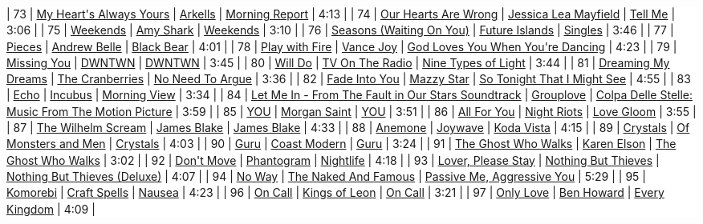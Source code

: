 | 73 | [My Heart's Always Yours](https://open.spotify.com/track/3SLdLEQ8xz6limRM51RpZ3) | [Arkells](https://open.spotify.com/artist/3ShGiAyhxI6Rq3TknZ3gfk) | [Morning Report](https://open.spotify.com/album/1BPpUmhXJdmDVa07f1qQVz) | 4:13 |
| 74 | [Our Hearts Are Wrong](https://open.spotify.com/track/6Wf0dbrqvBkEUSe12cRsps) | [Jessica Lea Mayfield](https://open.spotify.com/artist/3SmFJf7fxX3J0xXP0IlwK5) | [Tell Me](https://open.spotify.com/album/61X8msx06YFzh8cKZosD5X) | 3:06 |
| 75 | [Weekends](https://open.spotify.com/track/7vEeYo34dX7geZhQVotCJi) | [Amy Shark](https://open.spotify.com/artist/2DORQjKJVYZMx9uu82UGtT) | [Weekends](https://open.spotify.com/album/72YMCWtcqKgOhAUsn6bEO4) | 3:10 |
| 76 | [Seasons (Waiting On You)](https://open.spotify.com/track/41X9To0bQ4fpoSRri4NHiI) | [Future Islands](https://open.spotify.com/artist/1WvvwcQx0tj6NdDhZZ2zZz) | [Singles](https://open.spotify.com/album/1dKh4z5Aayt8FFDWjO5FDh) | 3:46 |
| 77 | [Pieces](https://open.spotify.com/track/2m1tUYgQnDHGlJjpqGaQw8) | [Andrew Belle](https://open.spotify.com/artist/3UAk61T8PItbpgEi9u7ofY) | [Black Bear](https://open.spotify.com/album/2lctdjQcxDUo9Q93GScAKC) | 4:01 |
| 78 | [Play with Fire](https://open.spotify.com/track/0d0bU9qHxAHvuJRjio7cU6) | [Vance Joy](https://open.spotify.com/artist/10exVja0key0uqUkk6LJRT) | [God Loves You When You're Dancing](https://open.spotify.com/album/4i9ynTHhVP8XNoV85smGvE) | 4:23 |
| 79 | [Missing You](https://open.spotify.com/track/7IES4JqyvNDWqJ5dAt7sAz) | [DWNTWN](https://open.spotify.com/artist/1FF7wG3PnqUXBsLBIY3fVt) | [DWNTWN](https://open.spotify.com/album/2S5gOslfCKK6ZIJ7F9Krad) | 3:45 |
| 80 | [Will Do](https://open.spotify.com/track/5iHK8VI9XkJJdXQHCBXeM4) | [TV On The Radio](https://open.spotify.com/artist/3HJIB8sYPyxrFGuwvKXSLR) | [Nine Types of Light](https://open.spotify.com/album/0FvrvaVsWQ7kTdGzipW6HV) | 3:44 |
| 81 | [Dreaming My Dreams](https://open.spotify.com/track/45ipml9tB0PVrLFAJegcWE) | [The Cranberries](https://open.spotify.com/artist/7t0rwkOPGlDPEhaOcVtOt9) | [No Need To Argue](https://open.spotify.com/album/5GugLrmYMl5VRoe2zNgLGp) | 3:36 |
| 82 | [Fade Into You](https://open.spotify.com/track/1LzNfuep1bnAUR9skqdHCK) | [Mazzy Star](https://open.spotify.com/artist/37w38cCSGgKLdayTRjna4W) | [So Tonight That I Might See](https://open.spotify.com/album/5K18gTgac0q6Jma5HkV1vA) | 4:55 |
| 83 | [Echo](https://open.spotify.com/track/3ypXaNibspfxvUIKpzUkfz) | [Incubus](https://open.spotify.com/artist/3YcBF2ttyueytpXtEzn1Za) | [Morning View](https://open.spotify.com/album/1rQZbncicoXyB64DqoH7OY) | 3:34 |
| 84 | [Let Me In - From The Fault in Our Stars Soundtrack](https://open.spotify.com/track/0eRPQfyQcuNczYh7l08bKd) | [Grouplove](https://open.spotify.com/artist/3kVUvbeRdcrqQ3oHk5hPdx) | [Colpa Delle Stelle: Music From The Motion Picture](https://open.spotify.com/album/2ITK7Evq08n0kCoT4TpeoB) | 3:59 |
| 85 | [YOU](https://open.spotify.com/track/7jfoA6Nrn6Wkm29bShrCqK) | [Morgan Saint](https://open.spotify.com/artist/21SbAgLQ2SteuYiKXTBDns) | [YOU](https://open.spotify.com/album/0gB5qhngqBKY3YQinZl5Mp) | 3:51 |
| 86 | [All For You](https://open.spotify.com/track/6VVd4kRfzBsZqFbvEAjloh) | [Night Riots](https://open.spotify.com/artist/67Dg546QfThu4PuanvFD8y) | [Love Gloom](https://open.spotify.com/album/12TKPek1DiFYRS8m1Y5Utt) | 3:55 |
| 87 | [The Wilhelm Scream](https://open.spotify.com/track/688DZF6e1MH5Uf409dwaHm) | [James Blake](https://open.spotify.com/artist/53KwLdlmrlCelAZMaLVZqU) | [James Blake](https://open.spotify.com/album/0qY6lBQSi8IMJjHYDPdAqX) | 4:33 |
| 88 | [Anemone](https://open.spotify.com/track/0geaQiAZN8AhkxLfyAiUXe) | [Joywave](https://open.spotify.com/artist/1UfzhwcOR4yfX7yHTPfC9m) | [Koda Vista](https://open.spotify.com/album/3fufxe1NmkhSbQUISPFHrb) | 4:15 |
| 89 | [Crystals](https://open.spotify.com/track/59yvXUFVjsaZQsDs09T7eA) | [Of Monsters and Men](https://open.spotify.com/artist/4dwdTW1Lfiq0cM8nBAqIIz) | [Crystals](https://open.spotify.com/album/1t5eMcZmuPuL28AYU7zQSA) | 4:03 |
| 90 | [Guru](https://open.spotify.com/track/7ygO2E3yfwZVYbzaPdGzed) | [Coast Modern](https://open.spotify.com/artist/4wYk01oPJNfaEssVFL46oQ) | [Guru](https://open.spotify.com/album/3rgAzv3ZIHp9ENbiUJYuIR) | 3:24 |
| 91 | [The Ghost Who Walks](https://open.spotify.com/track/2y0IGQ6vyz3RFtf3yJXq8G) | [Karen Elson](https://open.spotify.com/artist/0XKPHX4BZDrtSEr3Pd1Q4k) | [The Ghost Who Walks](https://open.spotify.com/album/5VyPKrrpiLVwcvBAtQnbm2) | 3:02 |
| 92 | [Don't Move](https://open.spotify.com/track/0UPsdEgJx6ypkfFUxD3ZHh) | [Phantogram](https://open.spotify.com/artist/1l9d7B8W0IHy3LqWsxP2SH) | [Nightlife](https://open.spotify.com/album/76MThARuTPq59l5oseVCJT) | 4:18 |
| 93 | [Lover, Please Stay](https://open.spotify.com/track/3QxCvkqWdkMqy3CPxOhZ24) | [Nothing But Thieves](https://open.spotify.com/artist/1kDGbuxWknIKx4FlgWxiSp) | [Nothing But Thieves (Deluxe)](https://open.spotify.com/album/3q4BkDV5B7sczFcfrIl2a2) | 4:07 |
| 94 | [No Way](https://open.spotify.com/track/2UhhSTIAKDa5lwWItkYvIE) | [The Naked And Famous](https://open.spotify.com/artist/0oeUpvxWsC8bWS6SnpU8b9) | [Passive Me, Aggressive You](https://open.spotify.com/album/5ImvJCAX33Pt2XGMaYaMia) | 5:29 |
| 95 | [Komorebi](https://open.spotify.com/track/2ztHL4aV76oeCe6DDWpky3) | [Craft Spells](https://open.spotify.com/artist/16lg8y62dC3J6ok1pNAbFJ) | [Nausea](https://open.spotify.com/album/1ct8dPVmXPOQiyvz8uFUqE) | 4:23 |
| 96 | [On Call](https://open.spotify.com/track/2rmRhDnnIA0FuXKyDTzhGZ) | [Kings of Leon](https://open.spotify.com/artist/2qk9voo8llSGYcZ6xrBzKx) | [On Call](https://open.spotify.com/album/3HMAwt01L6ZTngAXQuxFr3) | 3:21 |
| 97 | [Only Love](https://open.spotify.com/track/2uhEKg8kIzpdvz4gyy6x8W) | [Ben Howard](https://open.spotify.com/artist/5schNIzWdI9gJ1QRK8SBnc) | [Every Kingdom](https://open.spotify.com/album/57PgT4iuDurzlJnkYjrpce) | 4:09 |